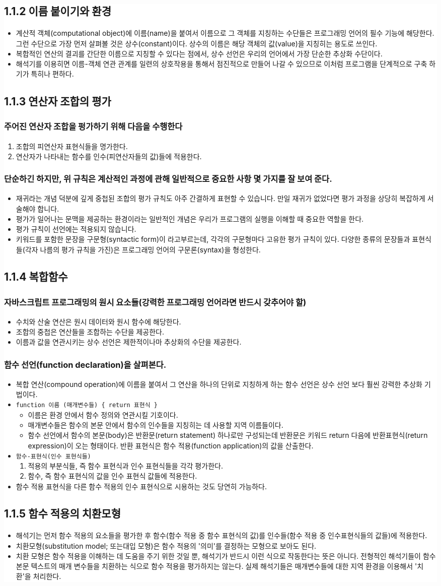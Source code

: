 ## 1.1.2 이름 붙이기와 환경

- 계산적 객체(computational object)에 이름(name)을 붙여서 이름으로 그 객체를 지칭하는 수단들은 프로그래밍 언어의 필수 기능에 해당한다. 그런 수단으로 가장 먼저 살펴볼 것은 상수(constant)이다. 상수의 이름은 해당 객체의 값(value)을 지칭히는 용도로 쓰인다.
- 복합적인 연산의 결괴를 간단한 이름으로 지칭할 수 있다는 점에서, 상수 선언은 우리의 언어에서 가장 단순한 추상화 수단이다.
- 해석기를 이용히면 이름-객체 연관 관계를 일련의 상호작용을 통해서 점진적으로 만들어 나갈 수 있으므로 이처럼 프로그램을 단계적으로 구축 하기가 특히나 편하다.

## 1.1.3 연산자 조합의 평가

### 주어진 연산자 조합을 펑가하기 위해 다음을 수행한다

1. 조합의 피연산자 표현식들을 명가한다.
2. 연산자가 나타내는 함수를 인수(피연산자들의 값)들에 적용한다.

### 단순하긴 하지만, 위 규칙은 계산적인 과정에 관해 일반적으로 중요한 사항 몇 가지를 잘 보여 준다.

- 재귀라는 개념 덕분에 깊게 중첩된 조합의 평가 규칙도 아주 간결하게 표현할 수 있습니다. 만일 재귀가 없었다면 평가 과정을 상당히 복잡하게 서술해야 합니다.
- 평가가 일어나는 문맥을 제공하는 환경이라는 일반적인 개념은 우리가 프로그램의 실행을 이해할 때 중요한 역할을 한다.
- 평가 규칙이 선언에는 적용되지 않습니다.
- 키워드를 포함한 문장을 구문형(syntactic form)이 라고부르는데, 각각의 구문형마다 고유한 평가 규칙이 있다. 다양한 종류의 문장들과 표현식들(각자 나름의 평가 규칙을 가진)은 프로그래밍 언어의 구문론(syntax)을 형성한다.

## 1.1.4 복합함수

### 자바스크립트 프로그래밍의 원시 요소들(강력한 프로그래밍 언어라면 반드시 갖추어야 할)

- 수치와 산술 연산은 원시 데이터와 원시 함수에 해당한다.
- 조합의 중첩은 연산들을 조합하는 수단을 제공한다.
- 이름과 값을 연관시키는 상수 선언은 제한적이나마 추상화의 수단을 제공한다.

### 함수 선언(function declaration)을 살펴본다.

- 복합 연산(compound operation)에 이름을 붙여서 그 연산을 하나의 단위로 지칭하게 하는 함수 선언은 상수 선언 보다 훨씬 강력한 추상화 기법이다.
- `function 이름 (매개변수들) { return 표현식 }`
  - 이름은 환경 안에서 함수 정의와 연관시킬 기호이다.
  - 매개변수들은 함수의 본문 안에서 함수의 인수들을 지칭히는 데 사용할 지역 이름들이다.
  - 함수 선언에서 함수의 본문(body)은 반환문(return statement) 하나로만 구성되는데 반환문은 키워드 return 다음에 반환표현식(return expression)이 오는 형태이다. 반환 표현식은 함수 적용(function application)의 값을 산출한다.
- `함수-표현식(인수 표현식들)`
  1. 적용의 부분식들, 즉 함수 표현식과 인수 표현식들을 각각 평가한다.
  2. 함수, 즉 함수 표현식의 값을 인수 표현식 값들에 적용한다.
- 함수 적용 표현식을 다른 함수 적용의 인수 표현식으로 시용하는 것도 당연히 가능하다.

## 1.1.5 함수 적용의 치환모형

- 해석기는 먼저 함수 적용의 요소들을 평가한 후 함수(함수 적용 중 함수 표현식의 값)를 인수들(함수 적용 중 인수표현식들의 값들)에 적용한다.
- 치환모형(substitution model; 또는대입 모형)은 함수 적용의 '의미'를 결정하는 모형으로 보아도 된다.
- 치환 모형은 함수 적용을 이해하는 데 도움을 주기 위한 것일 뿐, 해석기가 반드시 이런 식으로 작동한다는 뜻은 아니다. 전형적인 해석기들이 함수 본문 텍스트의 매개 변수들을 치환하는 식으로 함수 적용을 평가하지는 않는다. 실제 해석기들은 매개변수들에 대한 지역 환경을 이용해서 '치환'을 처리한다.
